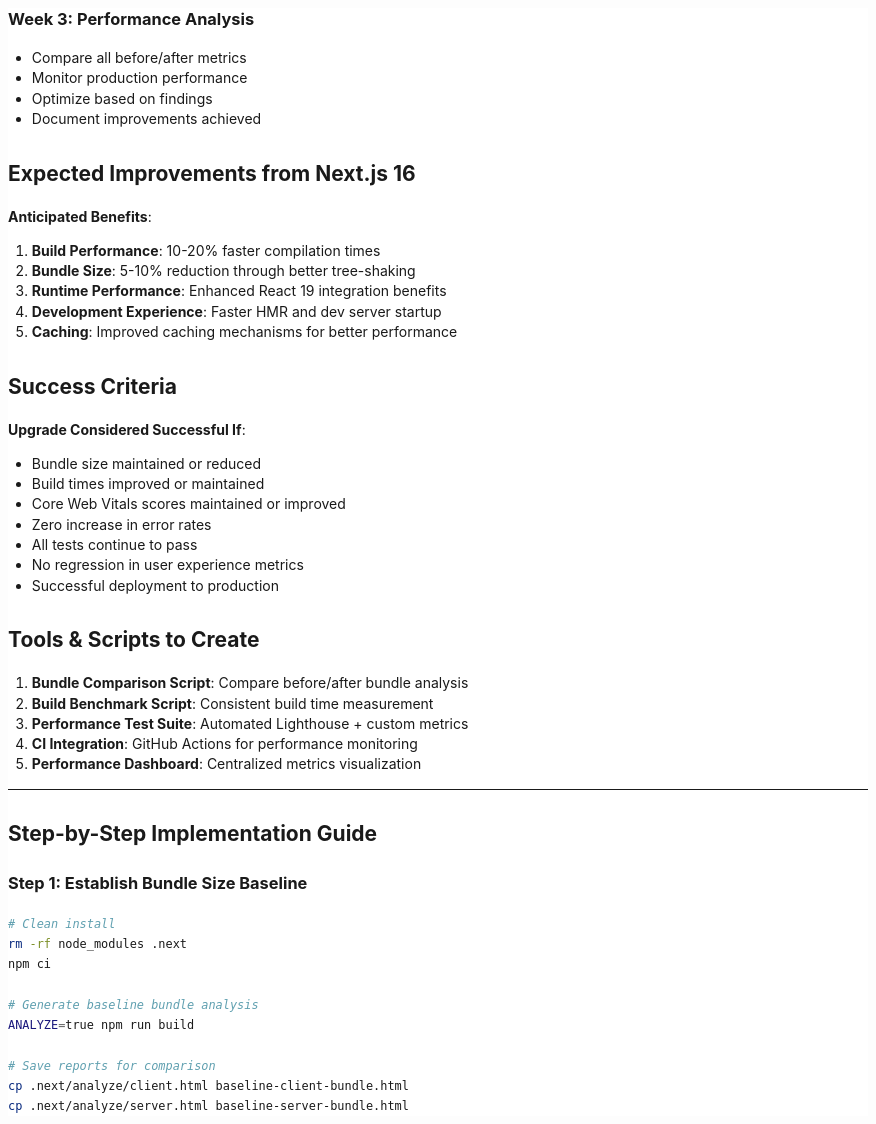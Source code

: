 ### Week 3: Performance Analysis

- Compare all before/after metrics
- Monitor production performance
- Optimize based on findings
- Document improvements achieved

## Expected Improvements from Next.js 16

**Anticipated Benefits**:

1. **Build Performance**: 10-20% faster compilation times
2. **Bundle Size**: 5-10% reduction through better tree-shaking
3. **Runtime Performance**: Enhanced React 19 integration benefits
4. **Development Experience**: Faster HMR and dev server startup
5. **Caching**: Improved caching mechanisms for better performance

## Success Criteria

**Upgrade Considered Successful If**:

- Bundle size maintained or reduced
- Build times improved or maintained
- Core Web Vitals scores maintained or improved
- Zero increase in error rates
- All tests continue to pass
- No regression in user experience metrics
- Successful deployment to production

## Tools & Scripts to Create

1. **Bundle Comparison Script**: Compare before/after bundle analysis
2. **Build Benchmark Script**: Consistent build time measurement
3. **Performance Test Suite**: Automated Lighthouse + custom metrics
4. **CI Integration**: GitHub Actions for performance monitoring
5. **Performance Dashboard**: Centralized metrics visualization

---

## Step-by-Step Implementation Guide

### Step 1: Establish Bundle Size Baseline

```bash
# Clean install
rm -rf node_modules .next
npm ci

# Generate baseline bundle analysis
ANALYZE=true npm run build

# Save reports for comparison
cp .next/analyze/client.html baseline-client-bundle.html
cp .next/analyze/server.html baseline-server-bundle.html
```

